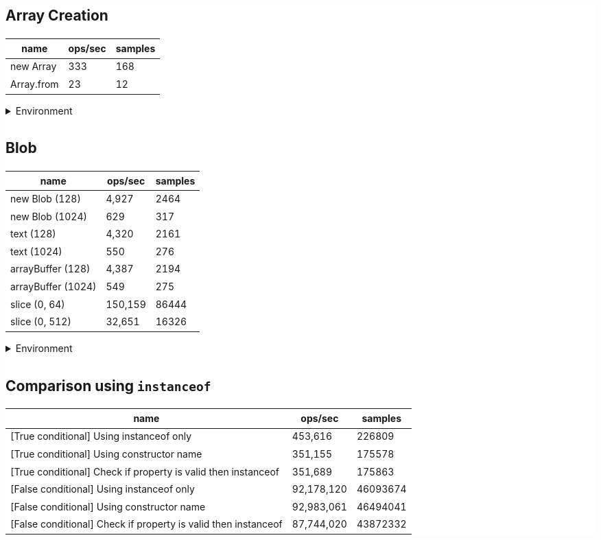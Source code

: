 ## Array Creation

|name|ops/sec|samples|
|-|-|-|
|new Array|333|168|
|Array.from|23|12|


<details><summary>Environment</summary></details>



## Blob

|name|ops/sec|samples|
|-|-|-|
|new Blob (128)|4,927|2464|
|new Blob (1024)|629|317|
|text (128)|4,320|2161|
|text (1024)|550|276|
|arrayBuffer (128)|4,387|2194|
|arrayBuffer (1024)|549|275|
|slice (0, 64)|150,159|86444|
|slice (0, 512)|32,651|16326|


<details><summary>Environment</summary></details>



## Comparison using `instanceof`

|name|ops/sec|samples|
|-|-|-|
|[True conditional] Using instanceof only|453,616|226809|
|[True conditional] Using constructor name|351,155|175578|
|[True conditional] Check if property is valid then instanceof |351,689|175863|
|[False conditional] Using instanceof only|92,178,120|46093674|
|[False conditional] Using constructor name|92,983,061|46494041|
|[False conditional] Check if property is valid then instanceof |87,744,020|43872332|
